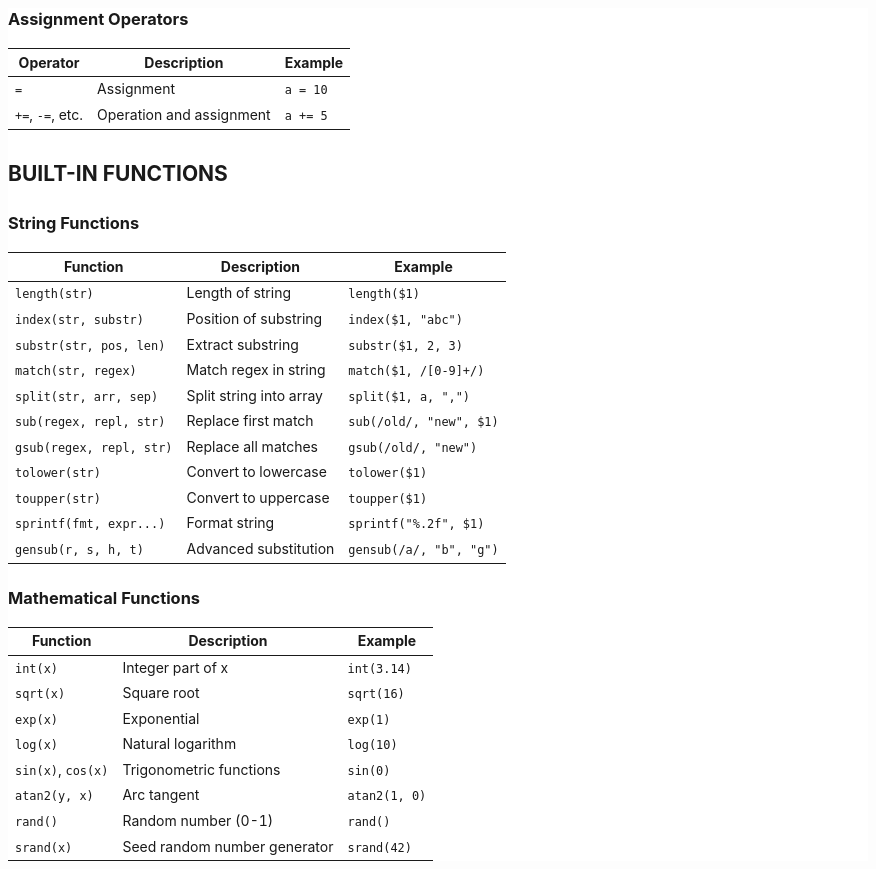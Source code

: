 ### Assignment Operators
| Operator | Description | Example |
|----------|-------------|---------|
| `=` | Assignment | `a = 10` |
| `+=`, `-=`, etc. | Operation and assignment | `a += 5` |

## BUILT-IN FUNCTIONS

### String Functions
| Function | Description | Example |
|----------|-------------|---------|
| `length(str)` | Length of string | `length($1)` |
| `index(str, substr)` | Position of substring | `index($1, "abc")` |
| `substr(str, pos, len)` | Extract substring | `substr($1, 2, 3)` |
| `match(str, regex)` | Match regex in string | `match($1, /[0-9]+/)` |
| `split(str, arr, sep)` | Split string into array | `split($1, a, ",")` |
| `sub(regex, repl, str)` | Replace first match | `sub(/old/, "new", $1)` |
| `gsub(regex, repl, str)` | Replace all matches | `gsub(/old/, "new")` |
| `tolower(str)` | Convert to lowercase | `tolower($1)` |
| `toupper(str)` | Convert to uppercase | `toupper($1)` |
| `sprintf(fmt, expr...)` | Format string | `sprintf("%.2f", $1)` |
| `gensub(r, s, h, t)` | Advanced substitution | `gensub(/a/, "b", "g")` |

### Mathematical Functions
| Function | Description | Example |
|----------|-------------|---------|
| `int(x)` | Integer part of x | `int(3.14)` |
| `sqrt(x)` | Square root | `sqrt(16)` |
| `exp(x)` | Exponential | `exp(1)` |
| `log(x)` | Natural logarithm | `log(10)` |
| `sin(x)`, `cos(x)` | Trigonometric functions | `sin(0)` |
| `atan2(y, x)` | Arc tangent | `atan2(1, 0)` |
| `rand()` | Random number (0-1) | `rand()` |
| `srand(x)` | Seed random number generator | `srand(42)` |
